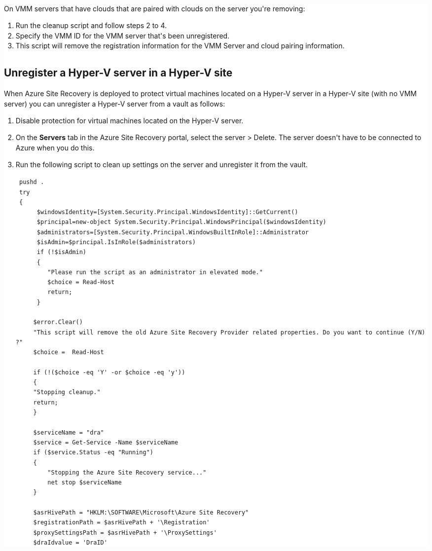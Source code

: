 On VMM servers that have clouds that are paired with clouds on the server you're removing:

1. Run the cleanup script and follow steps 2 to 4.
2. Specify the VMM ID for the VMM server that's been unregistered. 
3. This script will remove the registration information for the VMM Server and cloud pairing information.


## Unregister a Hyper-V server in a Hyper-V site

When Azure Site Recovery is deployed to protect virtual machines located on a Hyper-V server in a Hyper-V site (with no VMM server) you can unregister a Hyper-V server from a vault as follows:

1. Disable protection for virtual machines located on the Hyper-V server.
2. On the **Servers** tab in the Azure Site Recovery portal, select the server > Delete. The server doesn't have to be connected to Azure when you do this.
3. Run the following script to clean up settings on the server and unregister it from the vault. 

	    pushd .
	    try
	    {
		     $windowsIdentity=[System.Security.Principal.WindowsIdentity]::GetCurrent()
		     $principal=new-object System.Security.Principal.WindowsPrincipal($windowsIdentity)
		     $administrators=[System.Security.Principal.WindowsBuiltInRole]::Administrator
		     $isAdmin=$principal.IsInRole($administrators)
		     if (!$isAdmin)
		     {
		        "Please run the script as an administrator in elevated mode."
		        $choice = Read-Host
		        return;       
		     }
	
		    $error.Clear()    
			"This script will remove the old Azure Site Recovery Provider related properties. Do you want to continue (Y/N) ?"
			$choice =  Read-Host
		
			if (!($choice -eq 'Y' -or $choice -eq 'y'))
			{
			"Stopping cleanup."
			return;
			}
		
			$serviceName = "dra"
			$service = Get-Service -Name $serviceName
			if ($service.Status -eq "Running")
		    {
				"Stopping the Azure Site Recovery service..."
				net stop $serviceName
			}
		
		    $asrHivePath = "HKLM:\SOFTWARE\Microsoft\Azure Site Recovery"
			$registrationPath = $asrHivePath + '\Registration'
			$proxySettingsPath = $asrHivePath + '\ProxySettings'
		    $draIdvalue = 'DraID'
	    